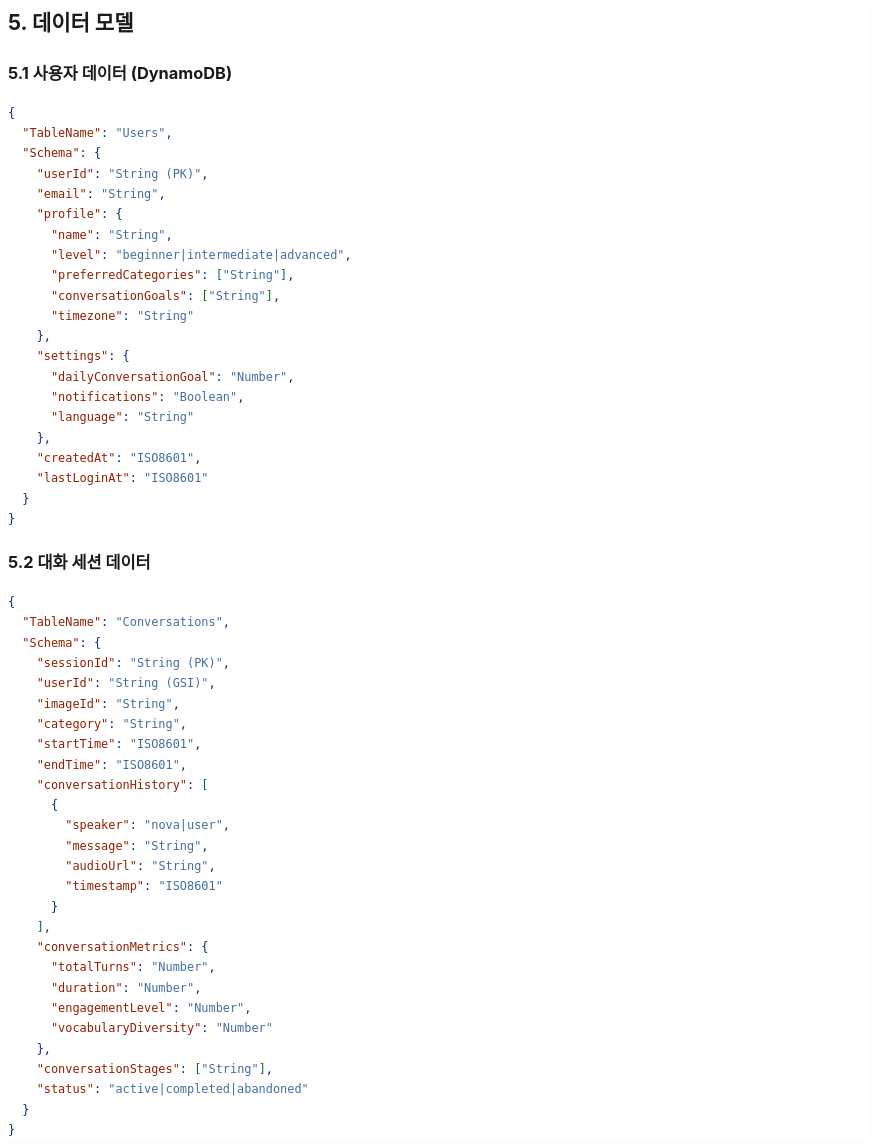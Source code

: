 
## 5. 데이터 모델

### 5.1 사용자 데이터 (DynamoDB)
```json
{
  "TableName": "Users",
  "Schema": {
    "userId": "String (PK)",
    "email": "String",
    "profile": {
      "name": "String",
      "level": "beginner|intermediate|advanced",
      "preferredCategories": ["String"],
      "conversationGoals": ["String"],
      "timezone": "String"
    },
    "settings": {
      "dailyConversationGoal": "Number",
      "notifications": "Boolean",
      "language": "String"
    },
    "createdAt": "ISO8601",
    "lastLoginAt": "ISO8601"
  }
}
```

### 5.2 대화 세션 데이터
```json
{
  "TableName": "Conversations",
  "Schema": {
    "sessionId": "String (PK)",
    "userId": "String (GSI)",
    "imageId": "String",
    "category": "String",
    "startTime": "ISO8601",
    "endTime": "ISO8601",
    "conversationHistory": [
      {
        "speaker": "nova|user",
        "message": "String",
        "audioUrl": "String",
        "timestamp": "ISO8601"
      }
    ],
    "conversationMetrics": {
      "totalTurns": "Number",
      "duration": "Number",
      "engagementLevel": "Number",
      "vocabularyDiversity": "Number"
    },
    "conversationStages": ["String"],
    "status": "active|completed|abandoned"
  }
}
```
